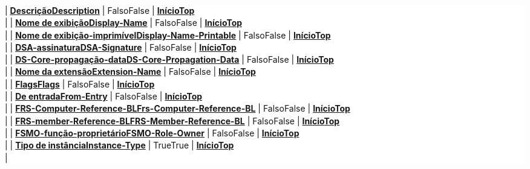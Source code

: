 | [<span data-ttu-id="9100f-183">**Descrição**</span><span class="sxs-lookup"><span data-stu-id="9100f-183">**Description**</span></span>](a-description.md)                                        | <span data-ttu-id="9100f-184">Falso</span><span class="sxs-lookup"><span data-stu-id="9100f-184">False</span></span>     | [<span data-ttu-id="9100f-185">**Início**</span><span class="sxs-lookup"><span data-stu-id="9100f-185">**Top**</span></span>](c-top.md)<br/> |
| [<span data-ttu-id="9100f-186">**Nome de exibição**</span><span class="sxs-lookup"><span data-stu-id="9100f-186">**Display-Name**</span></span>](a-displayname.md)                                       | <span data-ttu-id="9100f-187">Falso</span><span class="sxs-lookup"><span data-stu-id="9100f-187">False</span></span>     | [<span data-ttu-id="9100f-188">**Início**</span><span class="sxs-lookup"><span data-stu-id="9100f-188">**Top**</span></span>](c-top.md)<br/> |
| [<span data-ttu-id="9100f-189">**Nome de exibição-imprimível**</span><span class="sxs-lookup"><span data-stu-id="9100f-189">**Display-Name-Printable**</span></span>](a-displaynameprintable.md)                    | <span data-ttu-id="9100f-190">Falso</span><span class="sxs-lookup"><span data-stu-id="9100f-190">False</span></span>     | [<span data-ttu-id="9100f-191">**Início**</span><span class="sxs-lookup"><span data-stu-id="9100f-191">**Top**</span></span>](c-top.md)<br/> |
| [<span data-ttu-id="9100f-192">**DSA-assinatura**</span><span class="sxs-lookup"><span data-stu-id="9100f-192">**DSA-Signature**</span></span>](a-dsasignature.md)                                     | <span data-ttu-id="9100f-193">Falso</span><span class="sxs-lookup"><span data-stu-id="9100f-193">False</span></span>     | [<span data-ttu-id="9100f-194">**Início**</span><span class="sxs-lookup"><span data-stu-id="9100f-194">**Top**</span></span>](c-top.md)<br/> |
| [<span data-ttu-id="9100f-195">**DS-Core-propagação-data**</span><span class="sxs-lookup"><span data-stu-id="9100f-195">**DS-Core-Propagation-Data**</span></span>](a-dscorepropagationdata.md)                 | <span data-ttu-id="9100f-196">Falso</span><span class="sxs-lookup"><span data-stu-id="9100f-196">False</span></span>     | [<span data-ttu-id="9100f-197">**Início**</span><span class="sxs-lookup"><span data-stu-id="9100f-197">**Top**</span></span>](c-top.md)<br/> |
| [<span data-ttu-id="9100f-198">**Nome da extensão**</span><span class="sxs-lookup"><span data-stu-id="9100f-198">**Extension-Name**</span></span>](a-extensionname.md)                                   | <span data-ttu-id="9100f-199">Falso</span><span class="sxs-lookup"><span data-stu-id="9100f-199">False</span></span>     | [<span data-ttu-id="9100f-200">**Início**</span><span class="sxs-lookup"><span data-stu-id="9100f-200">**Top**</span></span>](c-top.md)<br/> |
| [<span data-ttu-id="9100f-201">**Flags**</span><span class="sxs-lookup"><span data-stu-id="9100f-201">**Flags**</span></span>](a-flags.md)                                                    | <span data-ttu-id="9100f-202">Falso</span><span class="sxs-lookup"><span data-stu-id="9100f-202">False</span></span>     | [<span data-ttu-id="9100f-203">**Início**</span><span class="sxs-lookup"><span data-stu-id="9100f-203">**Top**</span></span>](c-top.md)<br/> |
| [<span data-ttu-id="9100f-204">**De entrada**</span><span class="sxs-lookup"><span data-stu-id="9100f-204">**From-Entry**</span></span>](a-fromentry.md)                                           | <span data-ttu-id="9100f-205">Falso</span><span class="sxs-lookup"><span data-stu-id="9100f-205">False</span></span>     | [<span data-ttu-id="9100f-206">**Início**</span><span class="sxs-lookup"><span data-stu-id="9100f-206">**Top**</span></span>](c-top.md)<br/> |
| [<span data-ttu-id="9100f-207">**FRS-Computer-Reference-BL**</span><span class="sxs-lookup"><span data-stu-id="9100f-207">**Frs-Computer-Reference-BL**</span></span>](a-frscomputerreferencebl.md)               | <span data-ttu-id="9100f-208">Falso</span><span class="sxs-lookup"><span data-stu-id="9100f-208">False</span></span>     | [<span data-ttu-id="9100f-209">**Início**</span><span class="sxs-lookup"><span data-stu-id="9100f-209">**Top**</span></span>](c-top.md)<br/> |
| [<span data-ttu-id="9100f-210">**FRS-member-Reference-BL**</span><span class="sxs-lookup"><span data-stu-id="9100f-210">**FRS-Member-Reference-BL**</span></span>](a-frsmemberreferencebl.md)                   | <span data-ttu-id="9100f-211">Falso</span><span class="sxs-lookup"><span data-stu-id="9100f-211">False</span></span>     | [<span data-ttu-id="9100f-212">**Início**</span><span class="sxs-lookup"><span data-stu-id="9100f-212">**Top**</span></span>](c-top.md)<br/> |
| [<span data-ttu-id="9100f-213">**FSMO-função-proprietário**</span><span class="sxs-lookup"><span data-stu-id="9100f-213">**FSMO-Role-Owner**</span></span>](a-fsmoroleowner.md)                                  | <span data-ttu-id="9100f-214">Falso</span><span class="sxs-lookup"><span data-stu-id="9100f-214">False</span></span>     | [<span data-ttu-id="9100f-215">**Início**</span><span class="sxs-lookup"><span data-stu-id="9100f-215">**Top**</span></span>](c-top.md)<br/> |
| [<span data-ttu-id="9100f-216">**Tipo de instância**</span><span class="sxs-lookup"><span data-stu-id="9100f-216">**Instance-Type**</span></span>](a-instancetype.md)                                     | <span data-ttu-id="9100f-217">True</span><span class="sxs-lookup"><span data-stu-id="9100f-217">True</span></span>      | [<span data-ttu-id="9100f-218">**Início**</span><span class="sxs-lookup"><span data-stu-id="9100f-218">**Top**</span></span>](c-top.md)<br/> |